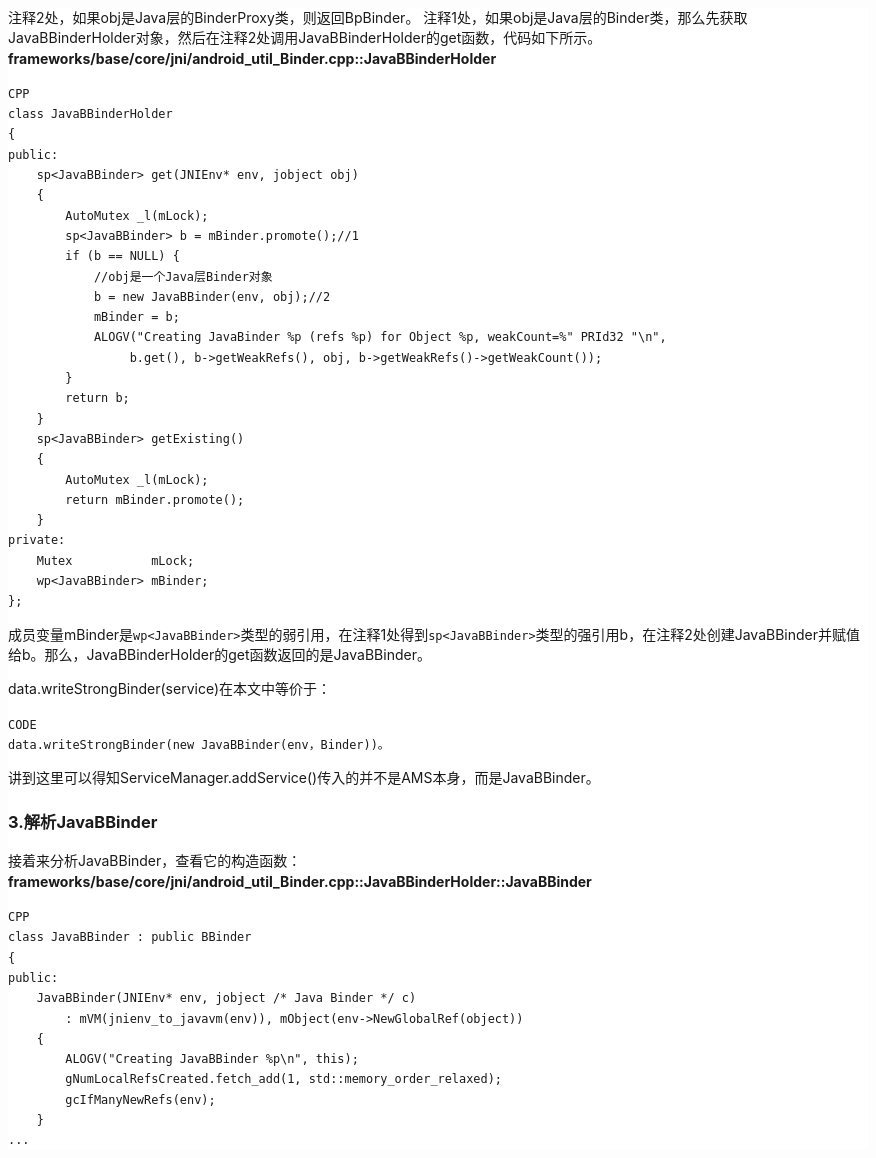 注释2处，如果obj是Java层的BinderProxy类，则返回BpBinder。
注释1处，如果obj是Java层的Binder类，那么先获取JavaBBinderHolder对象，然后在注释2处调用JavaBBinderHolder的get函数，代码如下所示。
**frameworks/base/core/jni/android_util_Binder.cpp::JavaBBinderHolder**

```
CPP
class JavaBBinderHolder
{
public:
    sp<JavaBBinder> get(JNIEnv* env, jobject obj)
    {
        AutoMutex _l(mLock);
        sp<JavaBBinder> b = mBinder.promote();//1
        if (b == NULL) {
            //obj是一个Java层Binder对象
            b = new JavaBBinder(env, obj);//2
            mBinder = b;
            ALOGV("Creating JavaBinder %p (refs %p) for Object %p, weakCount=%" PRId32 "\n",
                 b.get(), b->getWeakRefs(), obj, b->getWeakRefs()->getWeakCount());
        }
        return b;
    }
    sp<JavaBBinder> getExisting()
    {
        AutoMutex _l(mLock);
        return mBinder.promote();
    }
private:
    Mutex           mLock;
    wp<JavaBBinder> mBinder;
};
```

成员变量mBinder是`wp<JavaBBinder>`类型的弱引用，在注释1处得到`sp<JavaBBinder>`类型的强引用b，在注释2处创建JavaBBinder并赋值给b。那么，JavaBBinderHolder的get函数返回的是JavaBBinder。

data.writeStrongBinder(service)在本文中等价于：

```
CODE
data.writeStrongBinder(new JavaBBinder(env，Binder))。
```

讲到这里可以得知ServiceManager.addService()传入的并不是AMS本身，而是JavaBBinder。

### **3.解析JavaBBinder**

接着来分析JavaBBinder，查看它的构造函数：
**frameworks/base/core/jni/android_util_Binder.cpp::JavaBBinderHolder::JavaBBinder**

```
CPP
class JavaBBinder : public BBinder
{
public:
    JavaBBinder(JNIEnv* env, jobject /* Java Binder */ c)
        : mVM(jnienv_to_javavm(env)), mObject(env->NewGlobalRef(object))
    {
        ALOGV("Creating JavaBBinder %p\n", this);
        gNumLocalRefsCreated.fetch_add(1, std::memory_order_relaxed);
        gcIfManyNewRefs(env);
    }
...
```

